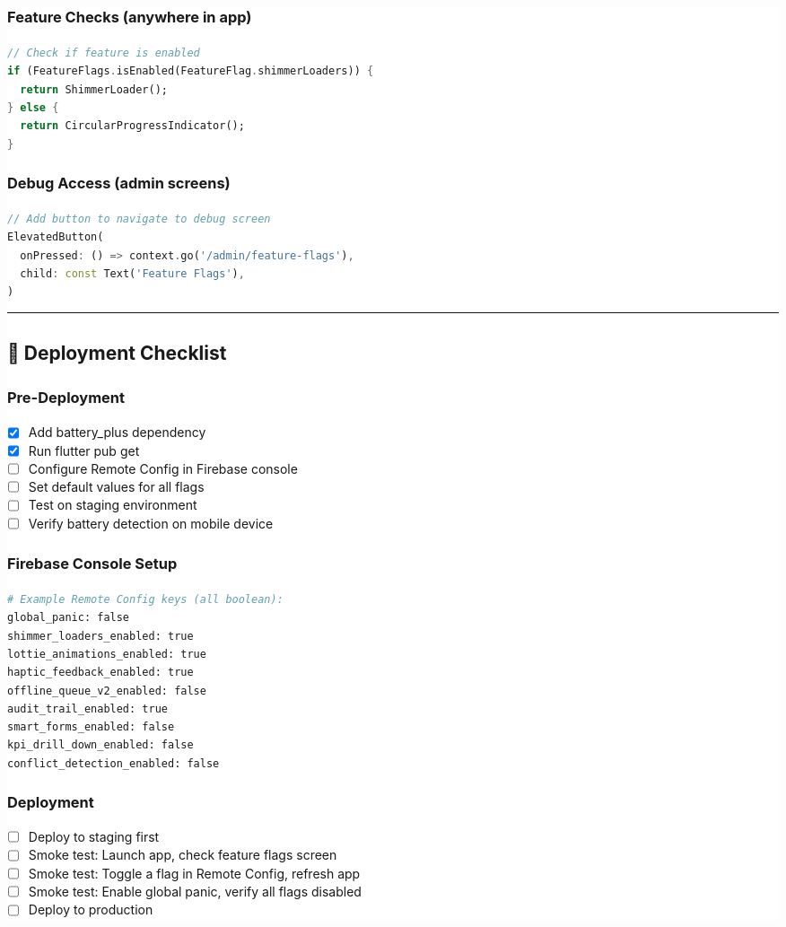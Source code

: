 ### Feature Checks (anywhere in app)
```dart
// Check if feature is enabled
if (FeatureFlags.isEnabled(FeatureFlag.shimmerLoaders)) {
  return ShimmerLoader();
} else {
  return CircularProgressIndicator();
}
```

### Debug Access (admin screens)
```dart
// Add button to navigate to debug screen
ElevatedButton(
  onPressed: () => context.go('/admin/feature-flags'),
  child: const Text('Feature Flags'),
)
```

---

## 🚀 Deployment Checklist

### Pre-Deployment
- [x] Add battery_plus dependency
- [x] Run flutter pub get
- [ ] Configure Remote Config in Firebase console
- [ ] Set default values for all flags
- [ ] Test on staging environment
- [ ] Verify battery detection on mobile device

### Firebase Console Setup
```bash
# Example Remote Config keys (all boolean):
global_panic: false
shimmer_loaders_enabled: true
lottie_animations_enabled: true
haptic_feedback_enabled: true
offline_queue_v2_enabled: false
audit_trail_enabled: true
smart_forms_enabled: false
kpi_drill_down_enabled: false
conflict_detection_enabled: false
```

### Deployment
- [ ] Deploy to staging first
- [ ] Smoke test: Launch app, check feature flags screen
- [ ] Smoke test: Toggle a flag in Remote Config, refresh app
- [ ] Smoke test: Enable global panic, verify all flags disabled
- [ ] Deploy to production
